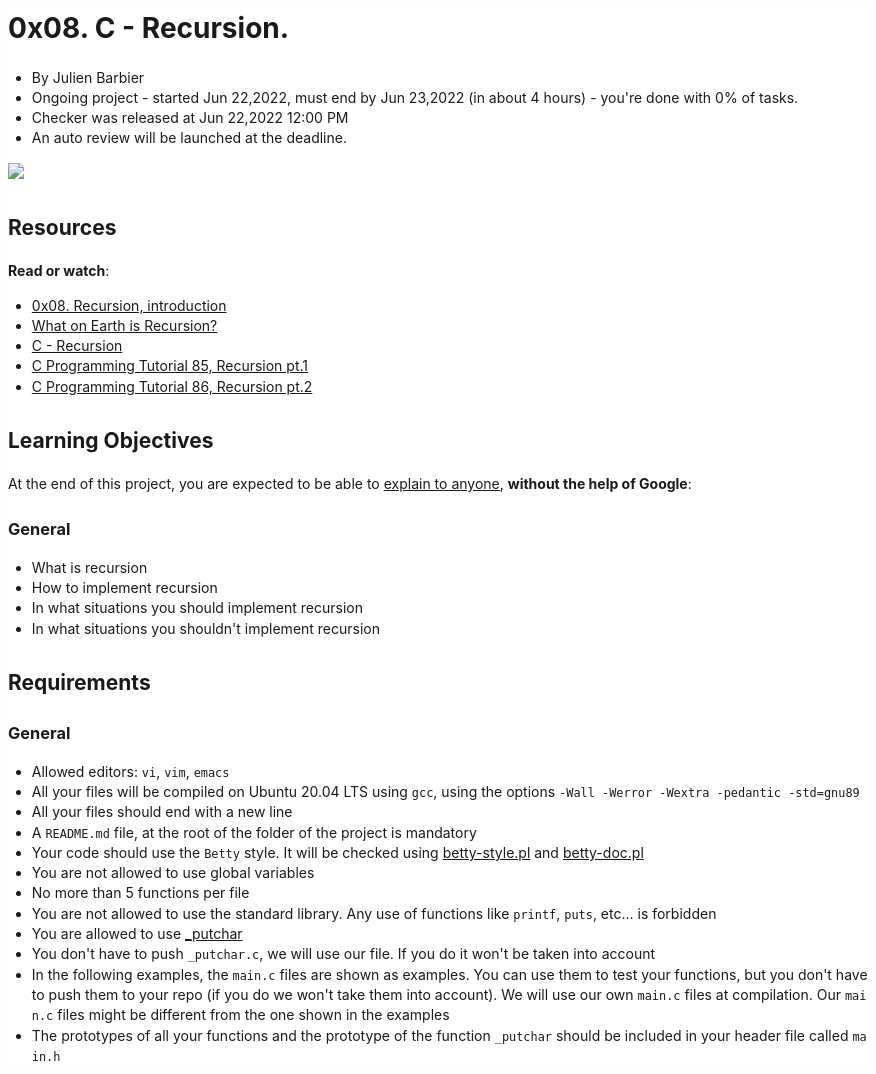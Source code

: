 0x08. C - Recursion.
===================

-   By Julien Barbier
-   Ongoing project - started Jun 22,2022, must end by Jun 23,2022 (in about 4 hours) - you're done with 0% of tasks.
-   Checker was released at Jun 22,2022 12:00 PM
-   An auto review will be launched at the deadline.

![](https://s3.amazonaws.com/intranet-projects-files/holbertonschool-low_level_programming/219/a88.jpg)

Resources
---------

**Read or watch**:

-   [0x08. Recursion, introduction](https://alx-intranet.hbtn.io/rltoken/dzZB83Hm3lO7dScjhebAxw "0x08. Recursion, introduction")
-   [What on Earth is Recursion?](https://alx-intranet.hbtn.io/rltoken/xYjKl3024oN58Bi_621_vQ "What on Earth is Recursion?")
-   [C - Recursion](https://alx-intranet.hbtn.io/rltoken/u4ojc5CZpf4qiuQvmXCiOA "C - Recursion")
-   [C Programming Tutorial 85, Recursion pt.1](https://alx-intranet.hbtn.io/rltoken/Wv-wffgpXelN9ZTrbmiOyA "C Programming Tutorial 85, Recursion pt.1")
-   [C Programming Tutorial 86, Recursion pt.2](https://alx-intranet.hbtn.io/rltoken/7GVdI-KT-M1vOIzwEjSahQ "C Programming Tutorial 86, Recursion pt.2")

Learning Objectives
-------------------

At the end of this project, you are expected to be able to [explain to anyone](https://alx-intranet.hbtn.io/rltoken/m6zCd6ius5xDzpuPxT4_aQ "explain to anyone"), **without the help of Google**:

### General

-   What is recursion
-   How to implement recursion
-   In what situations you should implement recursion
-   In what situations you shouldn't implement recursion

Requirements
------------

### General

-   Allowed editors: `vi`, `vim`, `emacs`
-   All your files will be compiled on Ubuntu 20.04 LTS using `gcc`, using the options `-Wall -Werror -Wextra -pedantic -std=gnu89`
-   All your files should end with a new line
-   A `README.md` file, at the root of the folder of the project is mandatory
-   Your code should use the `Betty` style. It will be checked using [betty-style.pl](https://github.com/holbertonschool/Betty/blob/master/betty-style.pl "betty-style.pl") and [betty-doc.pl](https://github.com/holbertonschool/Betty/blob/master/betty-doc.pl "betty-doc.pl")
-   You are not allowed to use global variables
-   No more than 5 functions per file
-   You are not allowed to use the standard library. Any use of functions like `printf`, `puts`, etc... is forbidden
-   You are allowed to use [_putchar](https://github.com/holbertonschool/_putchar.c/blob/master/_putchar.c "_putchar")
-   You don't have to push `_putchar.c`, we will use our file. If you do it won't be taken into account
-   In the following examples, the `main.c` files are shown as examples. You can use them to test your functions, but you don't have to push them to your repo (if you do we won't take them into account). We will use our own `main.c` files at compilation. Our `main.c` files might be different from the one shown in the examples
-   The prototypes of all your functions and the prototype of the function `_putchar` should be included in your header file called `main.h`